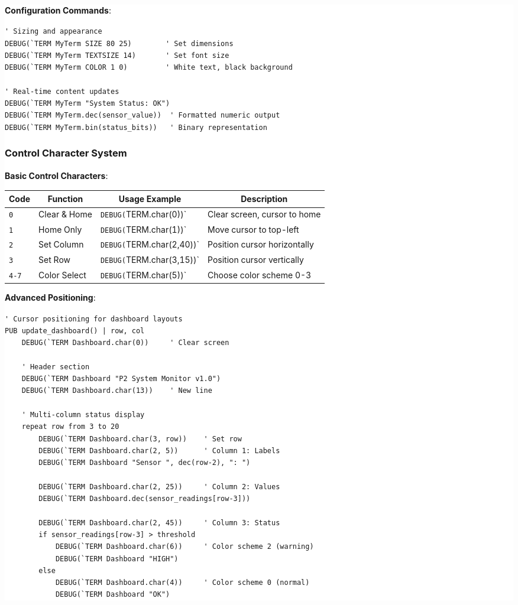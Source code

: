 **Configuration Commands**:

```spin2
' Sizing and appearance
DEBUG(`TERM MyTerm SIZE 80 25)        ' Set dimensions
DEBUG(`TERM MyTerm TEXTSIZE 14)       ' Set font size
DEBUG(`TERM MyTerm COLOR 1 0)         ' White text, black background

' Real-time content updates
DEBUG(`TERM MyTerm "System Status: OK")
DEBUG(`TERM MyTerm.dec(sensor_value))  ' Formatted numeric output
DEBUG(`TERM MyTerm.bin(status_bits))   ' Binary representation
```

### Control Character System

**Basic Control Characters**:

| Code | Function | Usage Example | Description |
|------|----------|---------------|-------------|
| `0` | Clear & Home | `DEBUG(`TERM.char(0))` | Clear screen, cursor to home |
| `1` | Home Only | `DEBUG(`TERM.char(1))` | Move cursor to top-left |
| `2` | Set Column | `DEBUG(`TERM.char(2,40))` | Position cursor horizontally |
| `3` | Set Row | `DEBUG(`TERM.char(3,15))` | Position cursor vertically |
| `4-7` | Color Select | `DEBUG(`TERM.char(5))` | Choose color scheme 0-3 |

**Advanced Positioning**:

```spin2
' Cursor positioning for dashboard layouts
PUB update_dashboard() | row, col
    DEBUG(`TERM Dashboard.char(0))     ' Clear screen
    
    ' Header section
    DEBUG(`TERM Dashboard "P2 System Monitor v1.0")
    DEBUG(`TERM Dashboard.char(13))    ' New line
    
    ' Multi-column status display
    repeat row from 3 to 20
        DEBUG(`TERM Dashboard.char(3, row))    ' Set row
        DEBUG(`TERM Dashboard.char(2, 5))      ' Column 1: Labels
        DEBUG(`TERM Dashboard "Sensor ", dec(row-2), ": ")
        
        DEBUG(`TERM Dashboard.char(2, 25))     ' Column 2: Values  
        DEBUG(`TERM Dashboard.dec(sensor_readings[row-3]))
        
        DEBUG(`TERM Dashboard.char(2, 45))     ' Column 3: Status
        if sensor_readings[row-3] > threshold
            DEBUG(`TERM Dashboard.char(6))     ' Color scheme 2 (warning)
            DEBUG(`TERM Dashboard "HIGH")
        else
            DEBUG(`TERM Dashboard.char(4))     ' Color scheme 0 (normal)
            DEBUG(`TERM Dashboard "OK")
```
